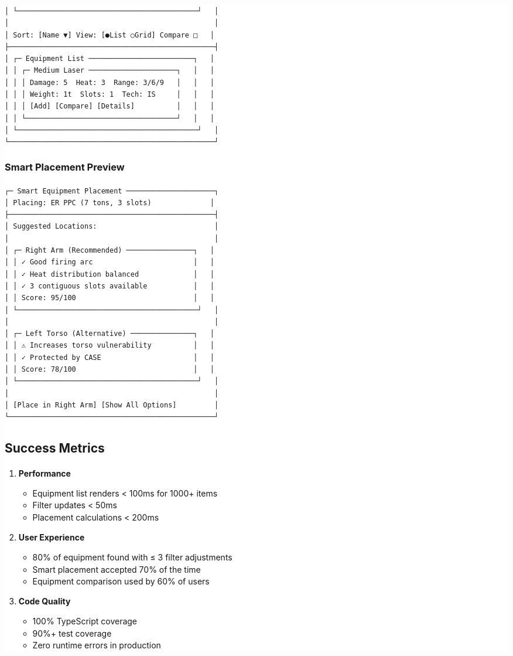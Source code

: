 ```
│ └───────────────────────────────────────────┘   │
│                                                 │
│ Sort: [Name ▼] View: [●List ○Grid] Compare □   │
├─────────────────────────────────────────────────┤
│ ┌─ Equipment List ─────────────────────────┐   │
│ │ ┌─ Medium Laser ─────────────────────┐   │   │
│ │ │ Damage: 5  Heat: 3  Range: 3/6/9   │   │   │
│ │ │ Weight: 1t  Slots: 1  Tech: IS     │   │   │
│ │ │ [Add] [Compare] [Details]          │   │   │
│ │ └────────────────────────────────────┘   │   │
│ └───────────────────────────────────────────┘   │
└─────────────────────────────────────────────────┘
```

### Smart Placement Preview
```
┌─ Smart Equipment Placement ─────────────────────┐
│ Placing: ER PPC (7 tons, 3 slots)              │
├─────────────────────────────────────────────────┤
│ Suggested Locations:                            │
│                                                 │
│ ┌─ Right Arm (Recommended) ────────────────┐   │
│ │ ✓ Good firing arc                        │   │
│ │ ✓ Heat distribution balanced             │   │
│ │ ✓ 3 contiguous slots available           │   │
│ │ Score: 95/100                            │   │
│ └───────────────────────────────────────────┘   │
│                                                 │
│ ┌─ Left Torso (Alternative) ───────────────┐   │
│ │ ⚠ Increases torso vulnerability          │   │
│ │ ✓ Protected by CASE                      │   │
│ │ Score: 78/100                            │   │
│ └───────────────────────────────────────────┘   │
│                                                 │
│ [Place in Right Arm] [Show All Options]         │
└─────────────────────────────────────────────────┘
```

## Success Metrics

1. **Performance**
   - Equipment list renders < 100ms for 1000+ items
   - Filter updates < 50ms
   - Placement calculations < 200ms

2. **User Experience**
   - 80% of equipment found with ≤ 3 filter adjustments
   - Smart placement accepted 70% of the time
   - Equipment comparison used by 60% of users

3. **Code Quality**
   - 100% TypeScript coverage
   - 90%+ test coverage
   - Zero runtime errors in production
